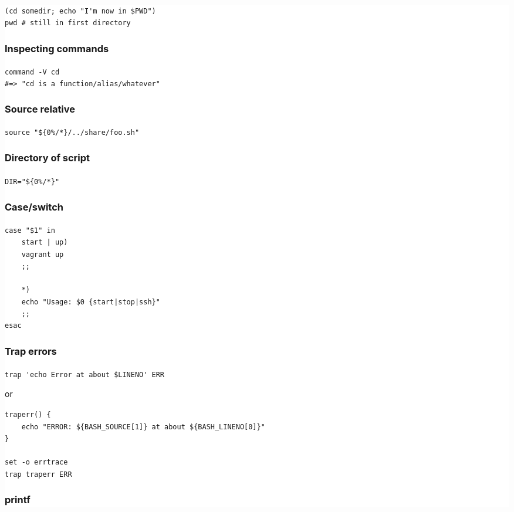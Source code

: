 ```shell
(cd somedir; echo "I'm now in $PWD")
pwd # still in first directory
```

### Inspecting commands

```shell
command -V cd
#=> "cd is a function/alias/whatever"
```


### Source relative

```shell
source "${0%/*}/../share/foo.sh"
```

### Directory of script

```shell
DIR="${0%/*}"
```

### Case/switch

```shell
case "$1" in
    start | up)
    vagrant up
    ;;

    *)
    echo "Usage: $0 {start|stop|ssh}"
    ;;
esac
```

### Trap errors

```shell
trap 'echo Error at about $LINENO' ERR
```

or

```shell
traperr() {
    echo "ERROR: ${BASH_SOURCE[1]} at about ${BASH_LINENO[0]}"
}

set -o errtrace
trap traperr ERR
```

### printf
